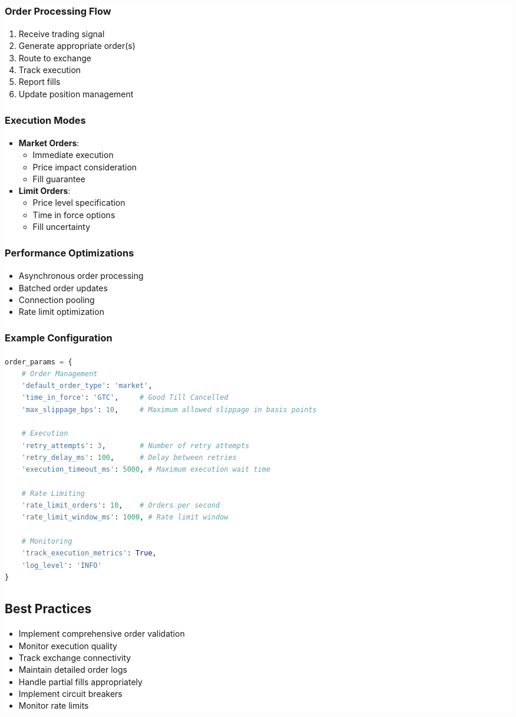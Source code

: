 ### Order Processing Flow
1. Receive trading signal
2. Generate appropriate order(s)
3. Route to exchange
4. Track execution
5. Report fills
6. Update position management

### Execution Modes
- **Market Orders**:
  - Immediate execution
  - Price impact consideration
  - Fill guarantee
- **Limit Orders**:
  - Price level specification
  - Time in force options
  - Fill uncertainty

### Performance Optimizations
- Asynchronous order processing
- Batched order updates
- Connection pooling
- Rate limit optimization

### Example Configuration
```python
order_params = {
    # Order Management
    'default_order_type': 'market',
    'time_in_force': 'GTC',     # Good Till Cancelled
    'max_slippage_bps': 10,     # Maximum allowed slippage in basis points
    
    # Execution
    'retry_attempts': 3,        # Number of retry attempts
    'retry_delay_ms': 100,      # Delay between retries
    'execution_timeout_ms': 5000, # Maximum execution wait time
    
    # Rate Limiting
    'rate_limit_orders': 10,    # Orders per second
    'rate_limit_window_ms': 1000, # Rate limit window
    
    # Monitoring
    'track_execution_metrics': True,
    'log_level': 'INFO'
}
```

## Best Practices
- Implement comprehensive order validation
- Monitor execution quality
- Track exchange connectivity
- Maintain detailed order logs
- Handle partial fills appropriately
- Implement circuit breakers
- Monitor rate limits
